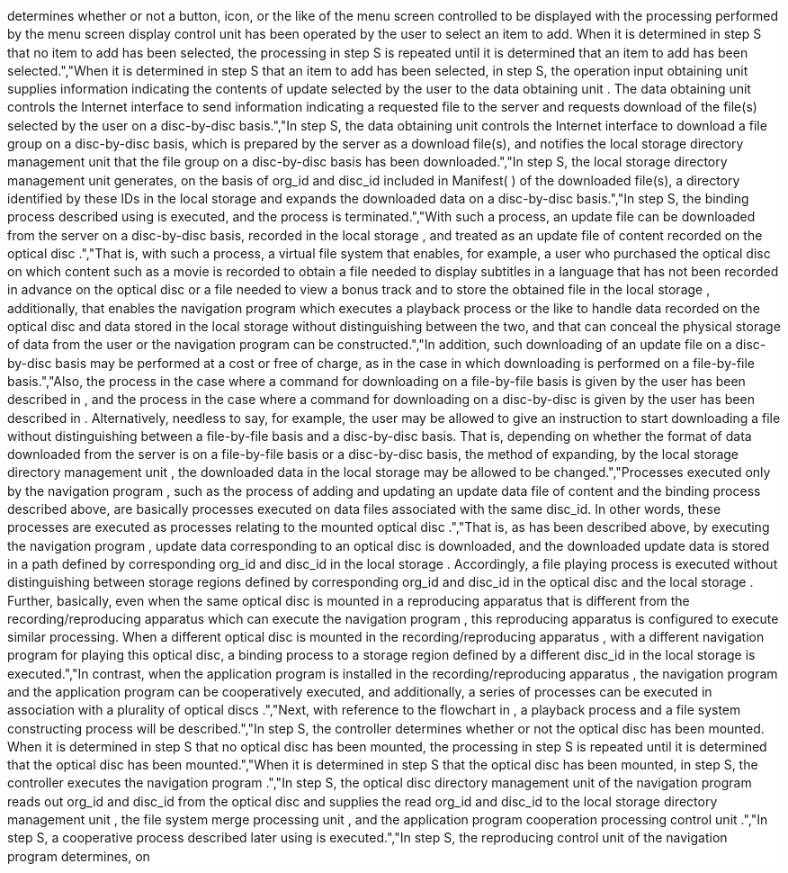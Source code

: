 determines whether or not a button, icon, or the like of the menu screen controlled to be displayed with the processing performed by the menu screen display control unit  has been operated by the user to select an item to add. When it is determined in step S that no item to add has been selected, the processing in step S is repeated until it is determined that an item to add has been selected.","When it is determined in step S that an item to add has been selected, in step S, the operation input obtaining unit  supplies information indicating the contents of update selected by the user to the data obtaining unit . The data obtaining unit  controls the Internet interface  to send information indicating a requested file to the server  and requests download of the file(s) selected by the user on a disc-by-disc basis.","In step S, the data obtaining unit  controls the Internet interface  to download a file group on a disc-by-disc basis, which is prepared by the server  as a download file(s), and notifies the local storage directory management unit  that the file group on a disc-by-disc basis has been downloaded.","In step S, the local storage directory management unit  generates, on the basis of org_id and disc_id included in Manifest( ) of the downloaded file(s), a directory identified by these IDs in the local storage  and expands the downloaded data on a disc-by-disc basis.","In step S, the binding process described using  is executed, and the process is terminated.","With such a process, an update file can be downloaded from the server  on a disc-by-disc basis, recorded in the local storage , and treated as an update file of content recorded on the optical disc .","That is, with such a process, a virtual file system that enables, for example, a user who purchased the optical disc  on which content such as a movie is recorded to obtain a file needed to display subtitles in a language that has not been recorded in advance on the optical disc  or a file needed to view a bonus track and to store the obtained file in the local storage , additionally, that enables the navigation program  which executes a playback process or the like to handle data recorded on the optical disc  and data stored in the local storage  without distinguishing between the two, and that can conceal the physical storage of data from the user or the navigation program  can be constructed.","In addition, such downloading of an update file on a disc-by-disc basis may be performed at a cost or free of charge, as in the case in which downloading is performed on a file-by-file basis.","Also, the process in the case where a command for downloading on a file-by-file basis is given by the user has been described in , and the process in the case where a command for downloading on a disc-by-disc is given by the user has been described in . Alternatively, needless to say, for example, the user may be allowed to give an instruction to start downloading a file without distinguishing between a file-by-file basis and a disc-by-disc basis. That is, depending on whether the format of data downloaded from the server  is on a file-by-file basis or a disc-by-disc basis, the method of expanding, by the local storage directory management unit , the downloaded data in the local storage  may be allowed to be changed.","Processes executed only by the navigation program , such as the process of adding and updating an update data file of content and the binding process described above, are basically processes executed on data files associated with the same disc_id. In other words, these processes are executed as processes relating to the mounted optical disc .","That is, as has been described above, by executing the navigation program , update data corresponding to an optical disc  is downloaded, and the downloaded update data is stored in a path defined by corresponding org_id and disc_id in the local storage . Accordingly, a file playing process is executed without distinguishing between storage regions defined by corresponding org_id and disc_id in the optical disc  and the local storage . Further, basically, even when the same optical disc  is mounted in a reproducing apparatus that is different from the recording\/reproducing apparatus  which can execute the navigation program , this reproducing apparatus is configured to execute similar processing. When a different optical disc is mounted in the recording\/reproducing apparatus , with a different navigation program for playing this optical disc, a binding process to a storage region defined by a different disc_id in the local storage  is executed.","In contrast, when the application program  is installed in the recording\/reproducing apparatus , the navigation program  and the application program  can be cooperatively executed, and additionally, a series of processes can be executed in association with a plurality of optical discs .","Next, with reference to the flowchart in , a playback process and a file system constructing process  will be described.","In step S, the controller  determines whether or not the optical disc  has been mounted. When it is determined in step S that no optical disc  has been mounted, the processing in step S is repeated until it is determined that the optical disc  has been mounted.","When it is determined in step S that the optical disc  has been mounted, in step S, the controller  executes the navigation program .","In step S, the optical disc directory management unit  of the navigation program  reads out org_id and disc_id from the optical disc  and supplies the read org_id and disc_id to the local storage directory management unit , the file system merge processing unit , and the application program cooperation processing control unit .","In step S, a cooperative process described later using  is executed.","In step S, the reproducing control unit  of the navigation program  determines, on